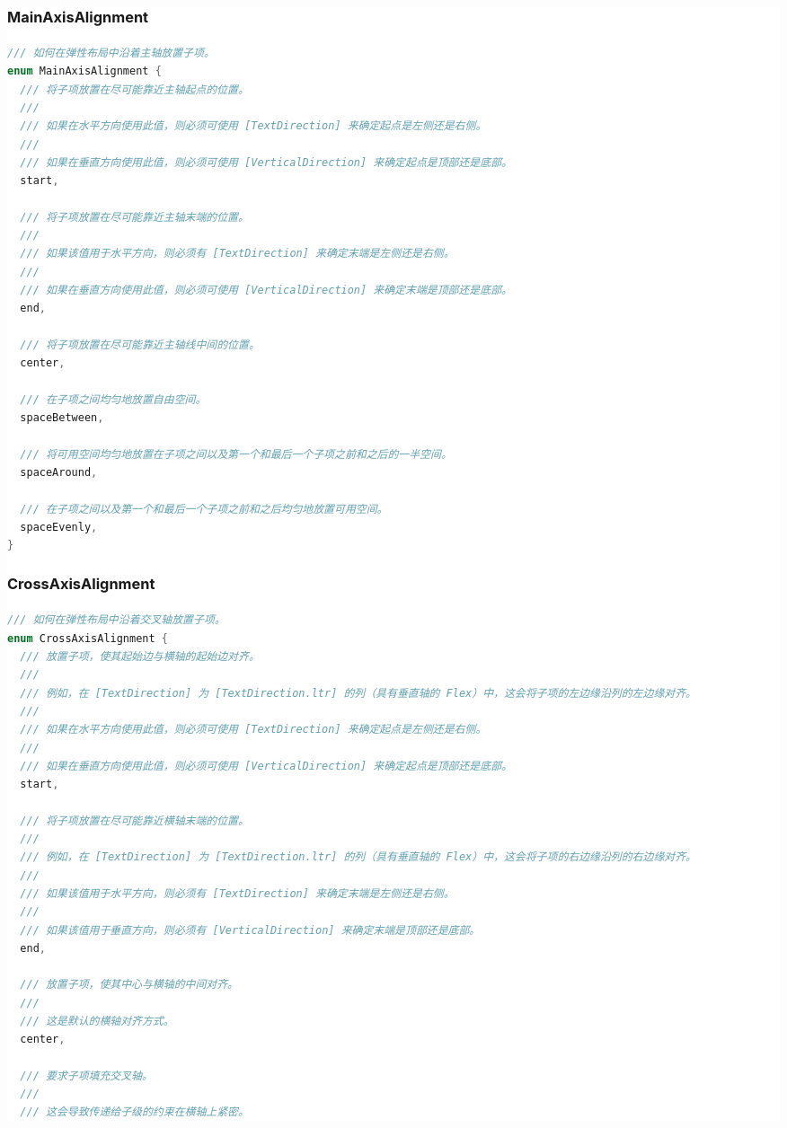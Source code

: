 ### MainAxisAlignment

```dart
/// 如何在弹性布局中沿着主轴放置子项。
enum MainAxisAlignment {
  /// 将子项放置在尽可能靠近主轴起点的位置。
  ///
  /// 如果在水平方向使用此值，则必须可使用 [TextDirection] 来确定起点是左侧还是右侧。
  ///
  /// 如果在垂直方向使用此值，则必须可使用 [VerticalDirection] 来确定起点是顶部还是底部。
  start,

  /// 将子项放置在尽可能靠近主轴末端的位置。
  ///
  /// 如果该值用于水平方向，则必须有 [TextDirection] 来确定末端是左侧还是右侧。
  ///
  /// 如果在垂直方向使用此值，则必须可使用 [VerticalDirection] 来确定末端是顶部还是底部。
  end,

  /// 将子项放置在尽可能靠近主轴线中间的位置。
  center,

  /// 在子项之间均匀地放置自由空间。
  spaceBetween,

  /// 将可用空间均匀地放置在子项之间以及第一个和最后一个子项之前和之后的一半空间。
  spaceAround,

  /// 在子项之间以及第一个和最后一个子项之前和之后均匀地放置可用空间。
  spaceEvenly,
}
```

### CrossAxisAlignment

```dart
/// 如何在弹性布局中沿着交叉轴放置子项。
enum CrossAxisAlignment {
  /// 放置子项，使其起始边与横轴的起始边对齐。
  ///
  /// 例如，在 [TextDirection] 为 [TextDirection.ltr] 的列（具有垂直轴的 Flex）中，这会将子项的左边缘沿列的左边缘对齐。 
  ///
  /// 如果在水平方向使用此值，则必须可使用 [TextDirection] 来确定起点是左侧还是右侧。
  ///
  /// 如果在垂直方向使用此值，则必须可使用 [VerticalDirection] 来确定起点是顶部还是底部。
  start,

  /// 将子项放置在尽可能靠近横轴末端的位置。
  ///
  /// 例如，在 [TextDirection] 为 [TextDirection.ltr] 的列（具有垂直轴的 Flex）中，这会将子项的右边缘沿列的右边缘对齐。
  ///
  /// 如果该值用于水平方向，则必须有 [TextDirection] 来确定末端是左侧还是右侧。
  ///
  /// 如果该值用于垂直方向，则必须有 [VerticalDirection] 来确定末端是顶部还是底部。
  end,

  /// 放置子项，使其中心与横轴的中间对齐。
  ///
  /// 这是默认的横轴对齐方式。
  center,

  /// 要求子项填充交叉轴。
  ///
  /// 这会导致传递给子级的约束在横轴上紧密。
```